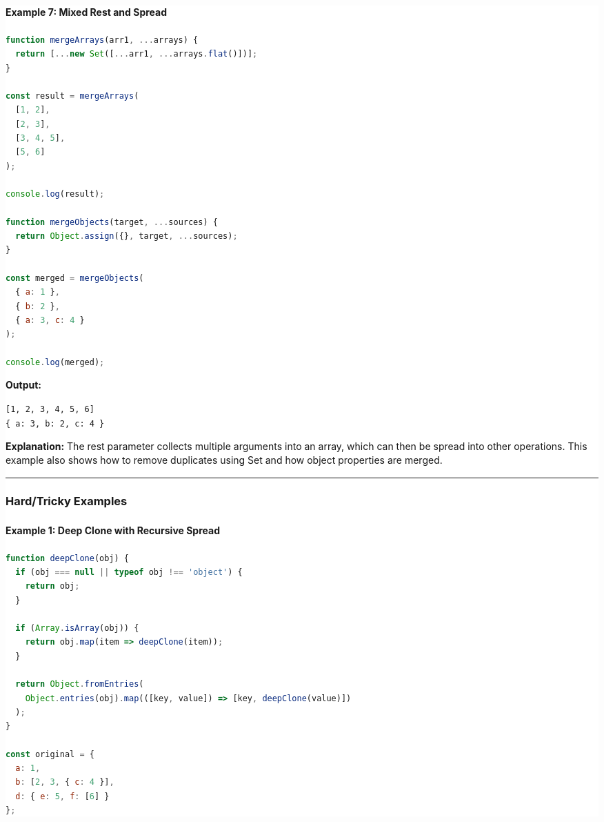 #### Example 7: Mixed Rest and Spread

```javascript
function mergeArrays(arr1, ...arrays) {
  return [...new Set([...arr1, ...arrays.flat()])];
}

const result = mergeArrays(
  [1, 2],
  [2, 3],
  [3, 4, 5],
  [5, 6]
);

console.log(result);

function mergeObjects(target, ...sources) {
  return Object.assign({}, target, ...sources);
}

const merged = mergeObjects(
  { a: 1 },
  { b: 2 },
  { a: 3, c: 4 }
);

console.log(merged);
```

**Output:**
```
[1, 2, 3, 4, 5, 6]
{ a: 3, b: 2, c: 4 }
```

**Explanation:** The rest parameter collects multiple arguments into an array, which can then be spread into other operations. This example also shows how to remove duplicates using Set and how object properties are merged.

---

### Hard/Tricky Examples

#### Example 1: Deep Clone with Recursive Spread

```javascript
function deepClone(obj) {
  if (obj === null || typeof obj !== 'object') {
    return obj;
  }
  
  if (Array.isArray(obj)) {
    return obj.map(item => deepClone(item));
  }
  
  return Object.fromEntries(
    Object.entries(obj).map(([key, value]) => [key, deepClone(value)])
  );
}

const original = {
  a: 1,
  b: [2, 3, { c: 4 }],
  d: { e: 5, f: [6] }
};

```

  [`user_${key}`]: "John",
  [`user_${value}`]: 30
  [SIZE]: 'large',
  [COLOR]: 'blue'